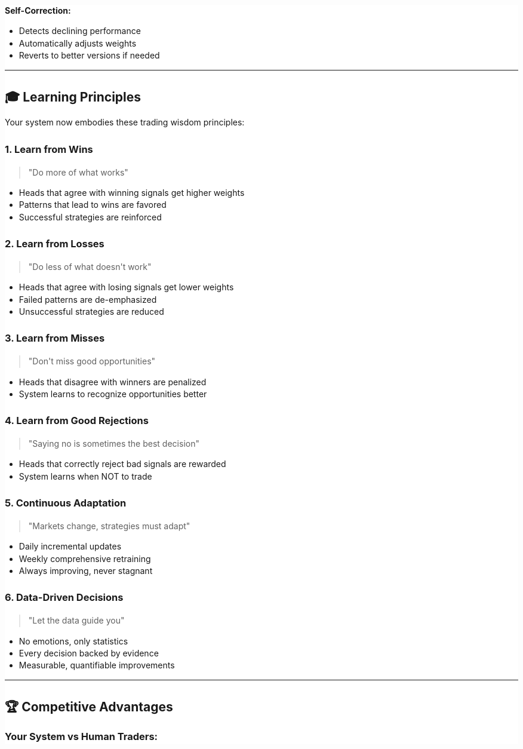 **Self-Correction:**
- Detects declining performance
- Automatically adjusts weights
- Reverts to better versions if needed

---

## 🎓 Learning Principles

Your system now embodies these trading wisdom principles:

### 1. **Learn from Wins**
> "Do more of what works"
- Heads that agree with winning signals get higher weights
- Patterns that lead to wins are favored
- Successful strategies are reinforced

### 2. **Learn from Losses**
> "Do less of what doesn't work"
- Heads that agree with losing signals get lower weights
- Failed patterns are de-emphasized
- Unsuccessful strategies are reduced

### 3. **Learn from Misses**
> "Don't miss good opportunities"
- Heads that disagree with winners are penalized
- System learns to recognize opportunities better

### 4. **Learn from Good Rejections**
> "Saying no is sometimes the best decision"
- Heads that correctly reject bad signals are rewarded
- System learns when NOT to trade

### 5. **Continuous Adaptation**
> "Markets change, strategies must adapt"
- Daily incremental updates
- Weekly comprehensive retraining
- Always improving, never stagnant

### 6. **Data-Driven Decisions**
> "Let the data guide you"
- No emotions, only statistics
- Every decision backed by evidence
- Measurable, quantifiable improvements

---

## 🏆 Competitive Advantages

### Your System vs Human Traders:
